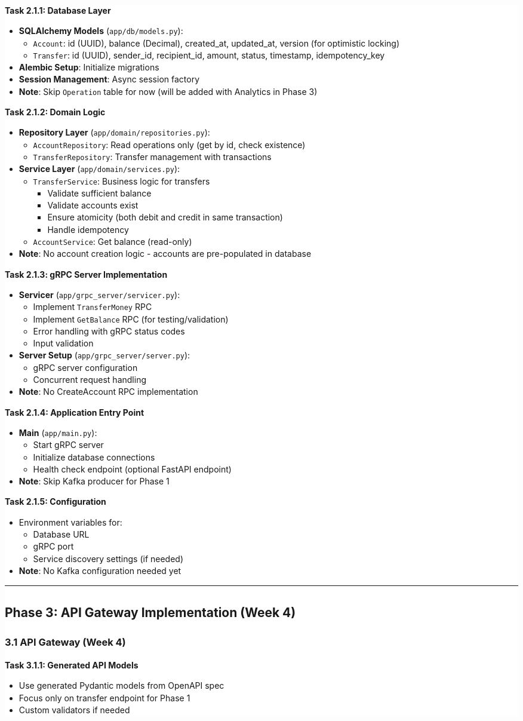 **Task 2.1.1: Database Layer**
- **SQLAlchemy Models** (`app/db/models.py`):
  - `Account`: id (UUID), balance (Decimal), created_at, updated_at, version (for optimistic locking)
  - `Transfer`: id (UUID), sender_id, recipient_id, amount, status, timestamp, idempotency_key
- **Alembic Setup**: Initialize migrations
- **Session Management**: Async session factory
- **Note**: Skip `Operation` table for now (will be added with Analytics in Phase 3)

**Task 2.1.2: Domain Logic**
- **Repository Layer** (`app/domain/repositories.py`):
  - `AccountRepository`: Read operations only (get by id, check existence)
  - `TransferRepository`: Transfer management with transactions
- **Service Layer** (`app/domain/services.py`):
  - `TransferService`: Business logic for transfers
    - Validate sufficient balance
    - Validate accounts exist
    - Ensure atomicity (both debit and credit in same transaction)
    - Handle idempotency
  - `AccountService`: Get balance (read-only)
- **Note**: No account creation logic - accounts are pre-populated in database

**Task 2.1.3: gRPC Server Implementation**
- **Servicer** (`app/grpc_server/servicer.py`):
  - Implement `TransferMoney` RPC
  - Implement `GetBalance` RPC (for testing/validation)
  - Error handling with gRPC status codes
  - Input validation
- **Server Setup** (`app/grpc_server/server.py`):
  - gRPC server configuration
  - Concurrent request handling
- **Note**: No CreateAccount RPC implementation

**Task 2.1.4: Application Entry Point**
- **Main** (`app/main.py`):
  - Start gRPC server
  - Initialize database connections
  - Health check endpoint (optional FastAPI endpoint)
- **Note**: Skip Kafka producer for Phase 1

**Task 2.1.5: Configuration**
- Environment variables for:
  - Database URL
  - gRPC port
  - Service discovery settings (if needed)
- **Note**: No Kafka configuration needed yet

---

## Phase 3: API Gateway Implementation (Week 4)

### 3.1 API Gateway (Week 4)

**Task 3.1.1: Generated API Models**
- Use generated Pydantic models from OpenAPI spec
- Focus only on transfer endpoint for Phase 1
- Custom validators if needed
